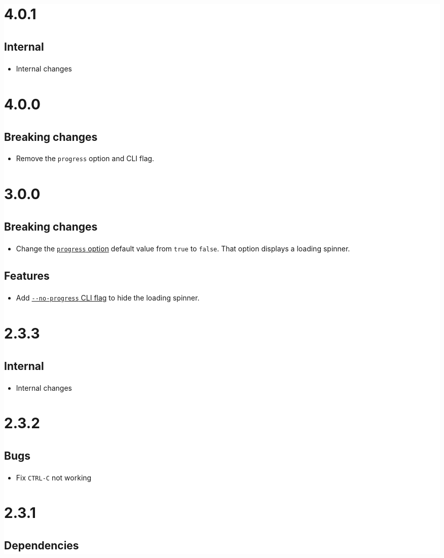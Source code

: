 # 4.0.1

## Internal

- Internal changes

# 4.0.0

## Breaking changes

- Remove the `progress` option and CLI flag.

# 3.0.0

## Breaking changes

- Change the
  [`progress` option](https://github.com/ehmicky/all-node-versions/blob/main/README.md#progress)
  default value from `true` to `false`. That option displays a loading spinner.

## Features

- Add
  [`--no-progress` CLI flag](https://github.com/ehmicky/all-node-versions/blob/main/README.md#usage-cli)
  to hide the loading spinner.

# 2.3.3

## Internal

- Internal changes

# 2.3.2

## Bugs

- Fix `CTRL-C` not working

# 2.3.1

## Dependencies
